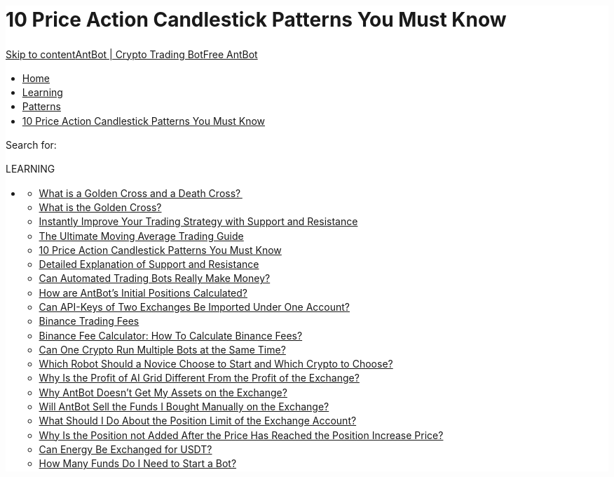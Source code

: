 # 10  Price Action Candlestick Patterns You Must Know

[Skip to content](https://www.antrade.io/guide/docs/en/10-candlestick-patterns-you-must-know/#content)[AntBot | Crypto Trading Bot](https://www.antrade.io/guide/docs/en/)[Free AntBot](https://antrade.io/)

* [Home](https://www.antrade.io/guide/docs/en)
* [Learning](https://www.antrade.io/guide/docs/en/en-learning/)
* [Patterns](https://www.antrade.io/guide/docs/en/patterns/)
* [10  Price Action Candlestick Patterns You Must Know](https://www.antrade.io/guide/docs/en/10-candlestick-patterns-you-must-know/)

Search for:

LEARNING

*
  * [What is a Golden Cross and a Death Cross? ](https://www.antrade.io/guide/docs/en/what-is-a-golden-cross-and-a-death-cross/)
  * [What is the Golden Cross?](https://www.antrade.io/guide/docs/en/what-is-the-golden-cross/)
  * [Instantly Improve Your Trading Strategy with Support and Resistance](https://www.antrade.io/guide/docs/en/instantly-improve-your-trading-strategy-with-support-and-resistance/)
  * [The Ultimate Moving Average Trading Guide](https://www.antrade.io/guide/docs/en/the-ultimate-moving-average-trading-guide/)
  * [10  Price Action Candlestick Patterns You Must Know](https://www.antrade.io/guide/docs/en/10-candlestick-patterns-you-must-know/)
  * [Detailed Explanation of Support and Resistance](https://www.antrade.io/guide/docs/en/support-resistance/)
  * [Can Automated Trading Bots Really Make Money?](https://www.antrade.io/guide/docs/en/robots-make-money/)
  * [How are AntBot’s Initial Positions Calculated?](https://www.antrade.io/guide/docs/en/antbots-initial-positions-calculated/)
  * [Can API-Keys of Two Exchanges Be Imported Under One Account?](https://www.antrade.io/guide/docs/en/two-api-keys-under-one-account/)
  * [Binance Trading Fees](https://www.antrade.io/guide/docs/en/binance-trading-fees/)
  * [Binance Fee Calculator: How To Calculate Binance Fees?](https://www.antrade.io/guide/docs/en/binance-fee-calculator-how-to-calculate-binance-fees/)
  * [Can One Crypto Run Multiple Bots at the Same Time?](https://www.antrade.io/guide/docs/en/one-crypto-run-multiple-bots/)
  * [Which Robot Should a Novice Choose to Start and Which Crypto to Choose?](https://www.antrade.io/guide/docs/en/novice-choose-bot-and-crypto/)
  * [Why Is the Profit of AI Grid Different From the Profit of the Exchange?](https://www.antrade.io/guide/docs/en/the-profit-difference-in-ai-grid-and-exchange/)
  * [Why AntBot Doesn’t Get My Assets on the Exchange?](https://www.antrade.io/guide/docs/en/why-doesnt-get-assets/)
  * [Will AntBot Sell the Funds I Bought Manually on the Exchange?](https://www.antrade.io/guide/docs/en/will-antbot-sell-funds-i-bought/)
  * [What Should I Do About the Position Limit of the Exchange Account?](https://www.antrade.io/guide/docs/en/position-limit-of-exchange-account/)
  * [Why Is the Position not Added After the Price Has Reached the Position Increase Price?](https://www.antrade.io/guide/docs/en/why-is-position-not-added/)
  * [Can Energy Be Exchanged for USDT?](https://www.antrade.io/guide/docs/en/energy-exchange-usdt/)
  * [How Many Funds Do I Need to Start a Bot?](https://www.antrade.io/guide/docs/en/funds-to-start-bot/)
